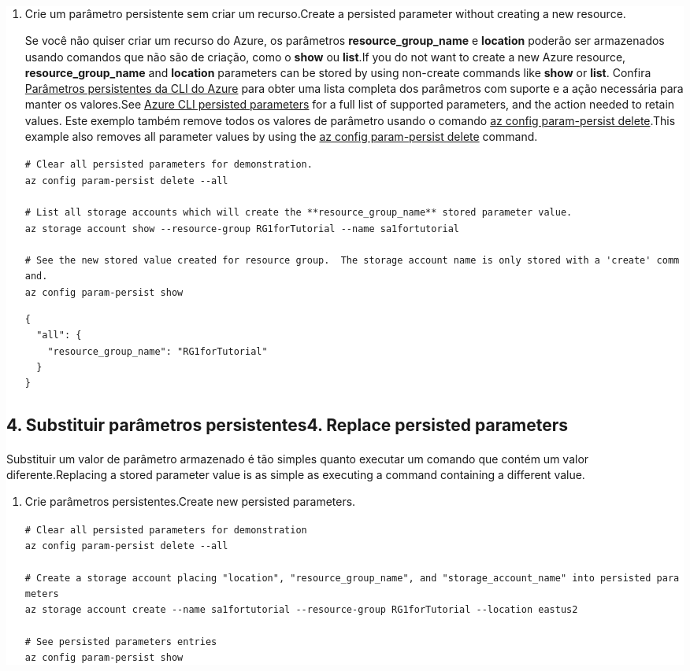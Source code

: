1. <span data-ttu-id="5f1e0-143">Crie um parâmetro persistente sem criar um recurso.</span><span class="sxs-lookup"><span data-stu-id="5f1e0-143">Create a persisted parameter without creating a new resource.</span></span>

   <span data-ttu-id="5f1e0-144">Se você não quiser criar um recurso do Azure, os parâmetros **resource_group_name** e **location** poderão ser armazenados usando comandos que não são de criação, como o **show** ou **list**.</span><span class="sxs-lookup"><span data-stu-id="5f1e0-144">If you do not want to create a new Azure resource, **resource_group_name** and **location** parameters can be stored by using non-create commands like **show** or **list**.</span></span>   <span data-ttu-id="5f1e0-145">Confira [Parâmetros persistentes da CLI do Azure](/cli/azure/param-persist-howto#compare-parameter-persistence-and-global-variables) para obter uma lista completa dos parâmetros com suporte e a ação necessária para manter os valores.</span><span class="sxs-lookup"><span data-stu-id="5f1e0-145">See [Azure CLI persisted parameters](/cli/azure/param-persist-howto#compare-parameter-persistence-and-global-variables) for a full list of supported parameters,   and the action needed to retain values.</span></span>  <span data-ttu-id="5f1e0-146">Este exemplo também remove todos os valores de parâmetro usando o comando [az config param-persist delete](/cli/azure/config/param-persist#az-param-persist-delete).</span><span class="sxs-lookup"><span data-stu-id="5f1e0-146">This example also removes all parameter values by using the [az config param-persist delete](/cli/azure/config/param-persist#az-param-persist-delete) command.</span></span>

   ```azurecli
   # Clear all persisted parameters for demonstration.
   az config param-persist delete --all

   # List all storage accounts which will create the **resource_group_name** stored parameter value.
   az storage account show --resource-group RG1forTutorial --name sa1fortutorial

   # See the new stored value created for resource group.  The storage account name is only stored with a 'create' command.
   az config param-persist show
   ```

   ```output
   {
     "all": {
       "resource_group_name": "RG1forTutorial"
     }
   }
   ```

## <a name="4-replace-persisted-parameters"></a><span data-ttu-id="5f1e0-147">4. Substituir parâmetros persistentes</span><span class="sxs-lookup"><span data-stu-id="5f1e0-147">4. Replace persisted parameters</span></span>

<span data-ttu-id="5f1e0-148">Substituir um valor de parâmetro armazenado é tão simples quanto executar um comando que contém um valor diferente.</span><span class="sxs-lookup"><span data-stu-id="5f1e0-148">Replacing a stored parameter value is as simple as executing a command containing a different value.</span></span>

1. <span data-ttu-id="5f1e0-149">Crie parâmetros persistentes.</span><span class="sxs-lookup"><span data-stu-id="5f1e0-149">Create new persisted parameters.</span></span>
   ```azurecli
   # Clear all persisted parameters for demonstration
   az config param-persist delete --all

   # Create a storage account placing "location", "resource_group_name", and "storage_account_name" into persisted parameters
   az storage account create --name sa1fortutorial --resource-group RG1forTutorial --location eastus2

   # See persisted parameters entries
   az config param-persist show
   ```
